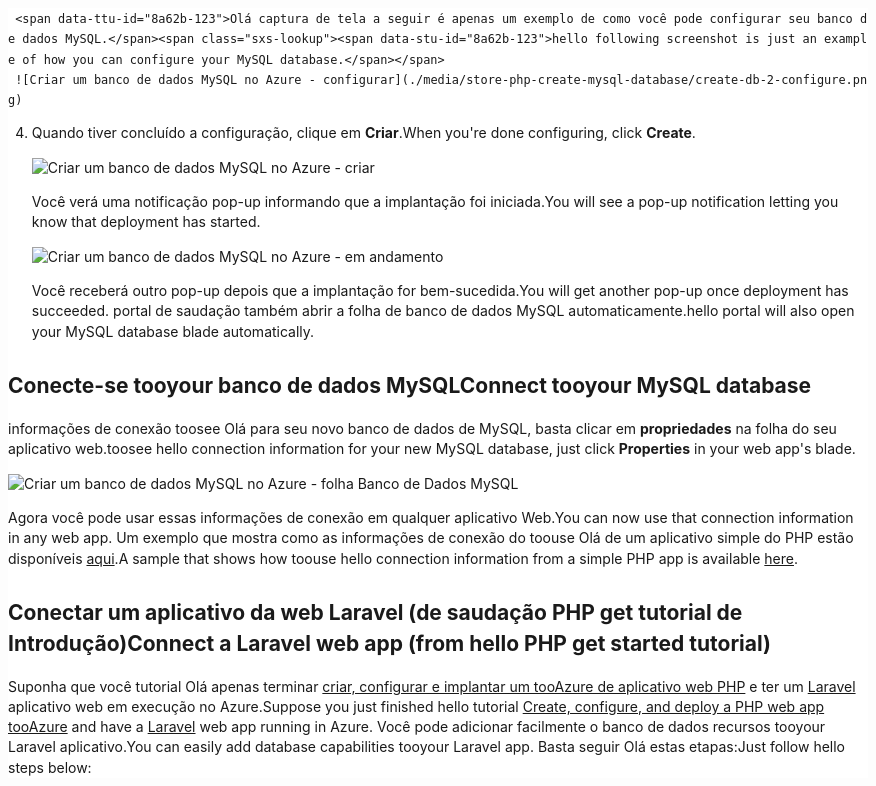      <span data-ttu-id="8a62b-123">Olá captura de tela a seguir é apenas um exemplo de como você pode configurar seu banco de dados MySQL.</span><span class="sxs-lookup"><span data-stu-id="8a62b-123">hello following screenshot is just an example of how you can configure your MySQL database.</span></span>  
     ![Criar um banco de dados MySQL no Azure - configurar](./media/store-php-create-mysql-database/create-db-2-configure.png)
4. <span data-ttu-id="8a62b-125">Quando tiver concluído a configuração, clique em **Criar**.</span><span class="sxs-lookup"><span data-stu-id="8a62b-125">When you're done configuring, click **Create**.</span></span>

    ![Criar um banco de dados MySQL no Azure - criar](./media/store-php-create-mysql-database/create-db-3-create.png)

    <span data-ttu-id="8a62b-127">Você verá uma notificação pop-up informando que a implantação foi iniciada.</span><span class="sxs-lookup"><span data-stu-id="8a62b-127">You will see a pop-up notification letting you know that deployment has started.</span></span>

    ![Criar um banco de dados MySQL no Azure - em andamento](./media/store-php-create-mysql-database/create-db-4-started-status.png)

    <span data-ttu-id="8a62b-129">Você receberá outro pop-up depois que a implantação for bem-sucedida.</span><span class="sxs-lookup"><span data-stu-id="8a62b-129">You will get another pop-up once deployment has succeeded.</span></span> <span data-ttu-id="8a62b-130">portal de saudação também abrir a folha de banco de dados MySQL automaticamente.</span><span class="sxs-lookup"><span data-stu-id="8a62b-130">hello portal will also open your MySQL database blade automatically.</span></span>

<a name="connect"></a>

## <a name="connect-tooyour-mysql-database"></a><span data-ttu-id="8a62b-131">Conecte-se tooyour banco de dados MySQL</span><span class="sxs-lookup"><span data-stu-id="8a62b-131">Connect tooyour MySQL database</span></span>
<span data-ttu-id="8a62b-132">informações de conexão toosee Olá para seu novo banco de dados de MySQL, basta clicar em **propriedades** na folha do seu aplicativo web.</span><span class="sxs-lookup"><span data-stu-id="8a62b-132">toosee hello connection information for your new MySQL database, just click **Properties** in your web app's blade.</span></span>

![Criar um banco de dados MySQL no Azure - folha Banco de Dados MySQL](./media/store-php-create-mysql-database/create-db-5-finished-db-blade.png)

<span data-ttu-id="8a62b-134">Agora você pode usar essas informações de conexão em qualquer aplicativo Web.</span><span class="sxs-lookup"><span data-stu-id="8a62b-134">You can now use that connection information in any web app.</span></span> <span data-ttu-id="8a62b-135">Um exemplo que mostra como as informações de conexão do toouse Olá de um aplicativo simple do PHP estão disponíveis [aqui](https://github.com/WindowsAzure/azure-sdk-for-php-samples/tree/master/tasklist-mysql).</span><span class="sxs-lookup"><span data-stu-id="8a62b-135">A sample that shows how toouse hello connection information from a simple PHP app is available [here](https://github.com/WindowsAzure/azure-sdk-for-php-samples/tree/master/tasklist-mysql).</span></span>

## <a name="connect-a-laravel-web-app-from-hello-php-get-started-tutorial"></a><span data-ttu-id="8a62b-136">Conectar um aplicativo da web Laravel (de saudação PHP get tutorial de Introdução)</span><span class="sxs-lookup"><span data-stu-id="8a62b-136">Connect a Laravel web app (from hello PHP get started tutorial)</span></span>
<span data-ttu-id="8a62b-137">Suponha que você tutorial Olá apenas terminar [criar, configurar e implantar um tooAzure de aplicativo web PHP](app-service-web/app-service-web-php-get-started.md) e ter um [Laravel](https://www.laravel.com/) aplicativo web em execução no Azure.</span><span class="sxs-lookup"><span data-stu-id="8a62b-137">Suppose you just finished hello tutorial [Create, configure, and deploy a PHP web app tooAzure](app-service-web/app-service-web-php-get-started.md) and have a [Laravel](https://www.laravel.com/) web app running in Azure.</span></span> <span data-ttu-id="8a62b-138">Você pode adicionar facilmente o banco de dados recursos tooyour Laravel aplicativo.</span><span class="sxs-lookup"><span data-stu-id="8a62b-138">You can easily add database capabilities tooyour Laravel app.</span></span> <span data-ttu-id="8a62b-139">Basta seguir Olá estas etapas:</span><span class="sxs-lookup"><span data-stu-id="8a62b-139">Just follow hello steps below:</span></span>
